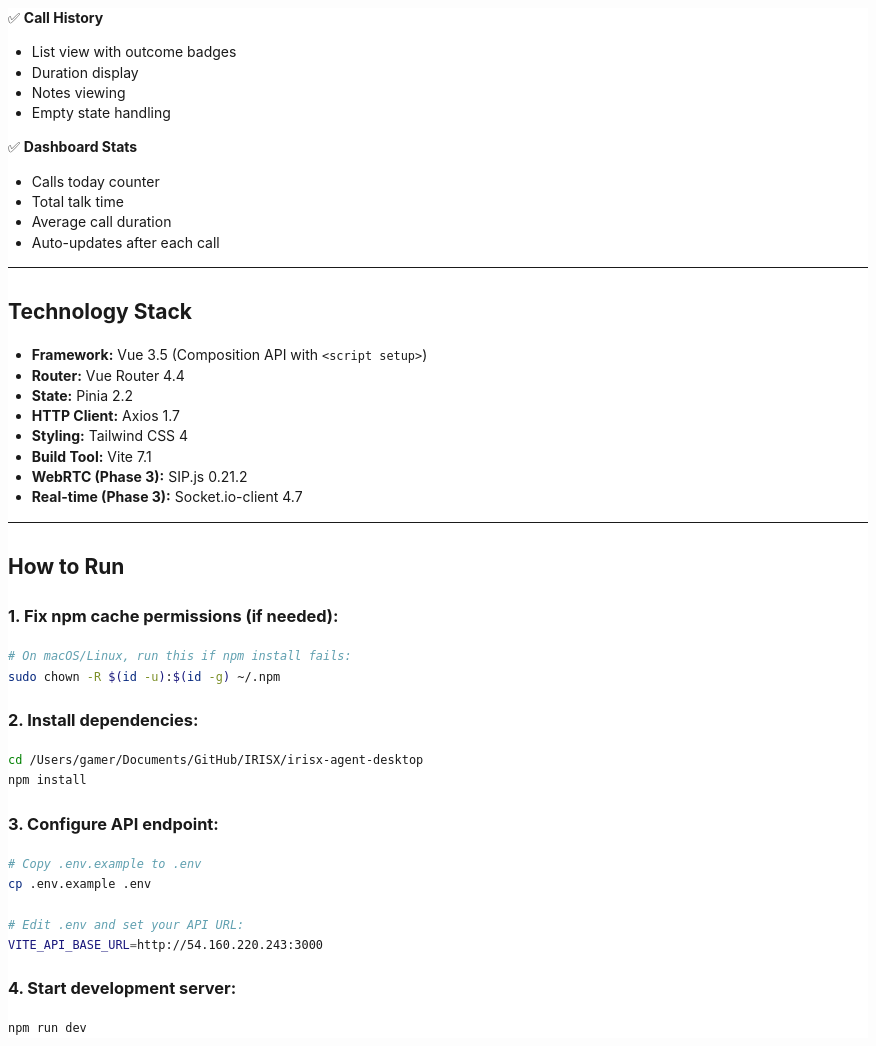 ✅ **Call History**
- List view with outcome badges
- Duration display
- Notes viewing
- Empty state handling

✅ **Dashboard Stats**
- Calls today counter
- Total talk time
- Average call duration
- Auto-updates after each call

---

## Technology Stack

- **Framework:** Vue 3.5 (Composition API with `<script setup>`)
- **Router:** Vue Router 4.4
- **State:** Pinia 2.2
- **HTTP Client:** Axios 1.7
- **Styling:** Tailwind CSS 4
- **Build Tool:** Vite 7.1
- **WebRTC (Phase 3):** SIP.js 0.21.2
- **Real-time (Phase 3):** Socket.io-client 4.7

---

## How to Run

### 1. Fix npm cache permissions (if needed):
```bash
# On macOS/Linux, run this if npm install fails:
sudo chown -R $(id -u):$(id -g) ~/.npm
```

### 2. Install dependencies:
```bash
cd /Users/gamer/Documents/GitHub/IRISX/irisx-agent-desktop
npm install
```

### 3. Configure API endpoint:
```bash
# Copy .env.example to .env
cp .env.example .env

# Edit .env and set your API URL:
VITE_API_BASE_URL=http://54.160.220.243:3000
```

### 4. Start development server:
```bash
npm run dev
```
